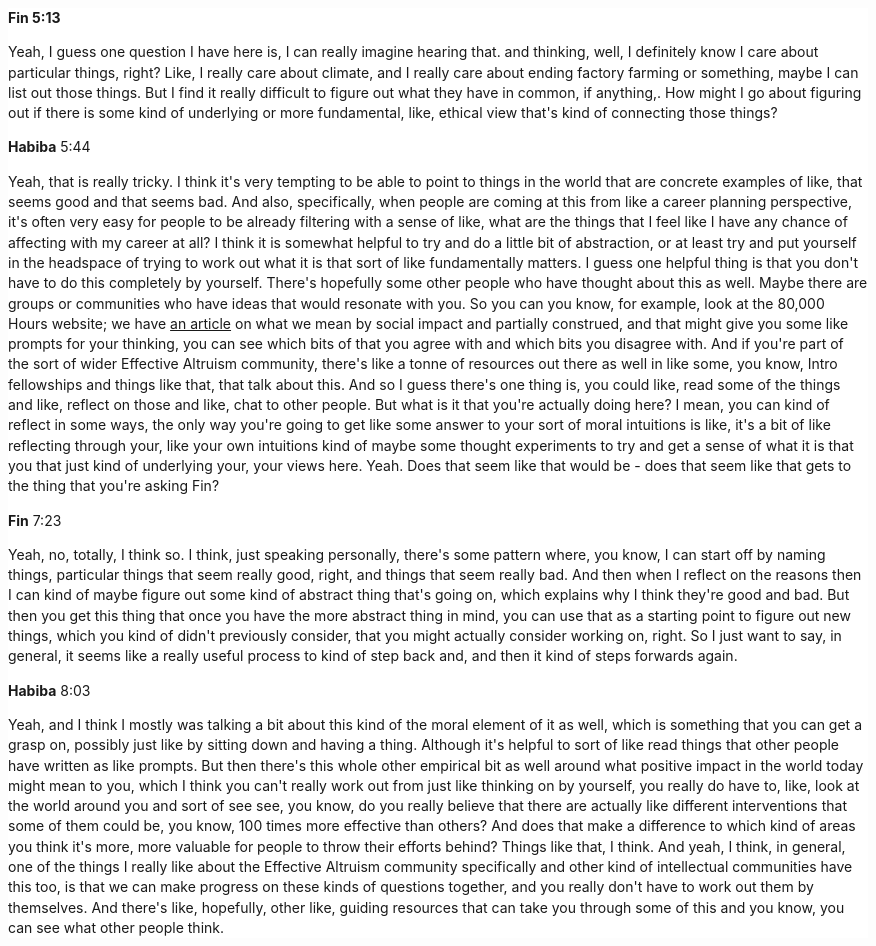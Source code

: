 

**Fin 5:13** 

Yeah, I guess one question I have here is, I can really imagine hearing that. and thinking, well, I definitely know I care about particular things, right? Like, I really care about climate, and I really care about ending factory farming or something, maybe I can list out those things. But I find it really difficult to figure out what they have in common, if anything,. How might I go about figuring out if there is some kind of underlying or more fundamental, like, ethical view that's kind of connecting those things?



**Habiba**  5:44 

Yeah, that is really tricky. I think it's very tempting to be able to point to things in the world that are concrete examples of like, that seems good and that seems bad. And also, specifically, when people are coming at this from like a career planning perspective, it's often very easy for people to be already filtering with a sense of like, what are the things that I feel like I have any chance of affecting with my career at all? I think it is somewhat helpful to try and do a little bit of abstraction, or at least try and put yourself in the headspace of trying to work out what it is that sort of like fundamentally matters. I guess one helpful thing is that you don't have to do this completely by yourself. There's hopefully some other people who have thought about this as well. Maybe there are groups or communities who have ideas that would resonate with you. So you can you know, for example, look at the 80,000 Hours website; we have [an article](https://80000hours.org/articles/what-is-social-impact-definition/) on what we mean by social impact and partially construed, and that might give you some like prompts for your thinking, you can see which bits of that you agree with and which bits you disagree with. And if you're part of the sort of wider Effective Altruism community, there's like a tonne of resources out there as well in like some, you know, Intro fellowships and things like that, that talk about this. And so I guess there's one thing is, you could like, read some of the things and like, reflect on those and like, chat to other people. But what is it that you're actually doing here? I mean, you can kind of reflect in some ways, the only way you're going to get like some answer to your sort of moral intuitions is like, it's a bit of like reflecting through your, like your own intuitions kind of maybe some thought experiments to try and get a sense of what it is that you that just kind of underlying your, your views here. Yeah. Does that seem like that would be - does that seem like that gets to the thing that you're asking Fin?



**Fin** 7:23 

Yeah, no, totally, I think so. I think, just speaking personally, there's some pattern where, you know, I can start off by naming things, particular things that seem really good, right, and things that seem really bad. And then when I reflect on the reasons then I can kind of maybe figure out some kind of abstract thing that's going on, which explains why I think they're good and bad. But then you get this thing that once you have the more abstract thing in mind, you can use that as a starting point to figure out new things, which you kind of didn't previously consider, that you might actually consider working on, right. So I just want to say, in general, it seems like a really useful process to kind of step back and, and then it kind of steps forwards again.



**Habiba** 8:03 

Yeah, and I think I mostly was talking a bit about this kind of the moral element of it as well, which is something that you can get a grasp on, possibly just like by sitting down and having a thing. Although it's helpful to sort of like read things that other people have written as like prompts. But then there's this whole other empirical bit as well around what positive impact in the world today might mean to you, which I think you can't really work out from just like thinking on by yourself, you really do have to, like, look at the world around you and sort of see see, you know, do you really believe that there are actually like different interventions that some of them could be, you know, 100 times more effective than others? And does that make a difference to which kind of areas you think it's more, more valuable for people to throw their efforts behind? Things like that, I think. And yeah, I think, in general, one of the things I really like about the Effective Altruism community specifically and other kind of intellectual communities have this too, is that we can make progress on these kinds of questions together, and you really don't have to work out them by themselves. And there's like, hopefully, other like, guiding resources that can take you through some of this and you know, you can see what other people think.
